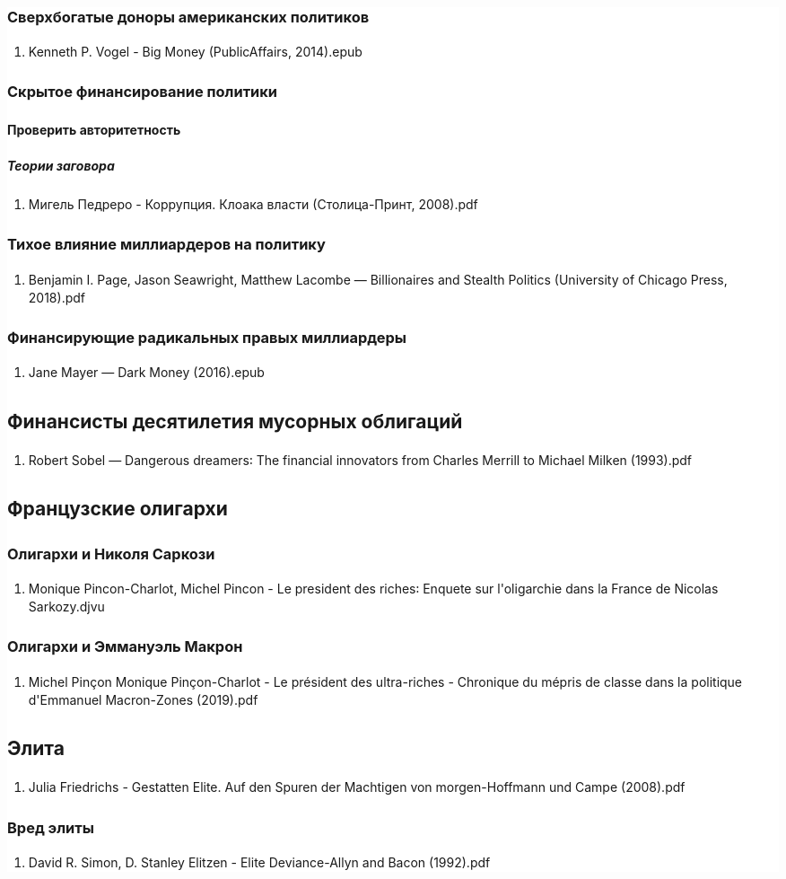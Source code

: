 <a id="Сверхбогатые-доноры-американских-политиков"></a>
### Сверхбогатые доноры американских политиков

1. Kenneth P. Vogel - Big Money (PublicAffairs, 2014).epub

<a id="Скрытое-финансирование-политики"></a>
### Скрытое финансирование политики

<a id="Проверить-авторитетность-1"></a>
#### Проверить авторитетность

<a id="Теории-заговора"></a>
##### Теории заговора

1. Мигель Педреро - Коррупция. Клоака власти (Столица-Принт, 2008).pdf

<a id="Тихое-влияние-миллиардеров-на-политику"></a>
### Тихое влияние миллиардеров на политику

1. Benjamin I. Page, Jason Seawright, Matthew Lacombe — Billionaires and Stealth Politics (University of Chicago Press, 2018).pdf

<a id="Финансирующие-радикальных-правых-миллиардеры"></a>
### Финансирующие радикальных правых миллиардеры

1. Jane Mayer — Dark Money (2016).epub

<a id="Финансисты-десятилетия-мусорных-облигаций"></a>
## Финансисты десятилетия мусорных облигаций

1. Robert Sobel — Dangerous dreamers꞉ The financial innovators from Charles Merrill to Michael Milken (1993).pdf

<a id="Французские-олигархи"></a>
## Французские олигархи

<a id="Олигархи-и-Николя-Саркози"></a>
### Олигархи и Николя Саркози

1. Monique Pincon-Charlot, Michel Pincon - Le president des riches꞉ Enquete sur l'oligarchie dans la France de Nicolas Sarkozy.djvu

<a id="Олигархи-и-Эммануэль-Макрон"></a>
### Олигархи и Эммануэль Макрон

1. Michel Pinçon Monique Pinçon-Charlot - Le président des ultra-riches - Chronique du mépris de classe dans la politique d'Emmanuel Macron-Zones (2019).pdf

<a id="Элита"></a>
## Элита

1. Julia Friedrichs - Gestatten Elite. Auf den Spuren der Machtigen von morgen-Hoffmann und Campe (2008).pdf

<a id="Вред-элиты"></a>
### Вред элиты

1. David R. Simon, D. Stanley Elitzen - Elite Deviance-Allyn and Bacon (1992).pdf
